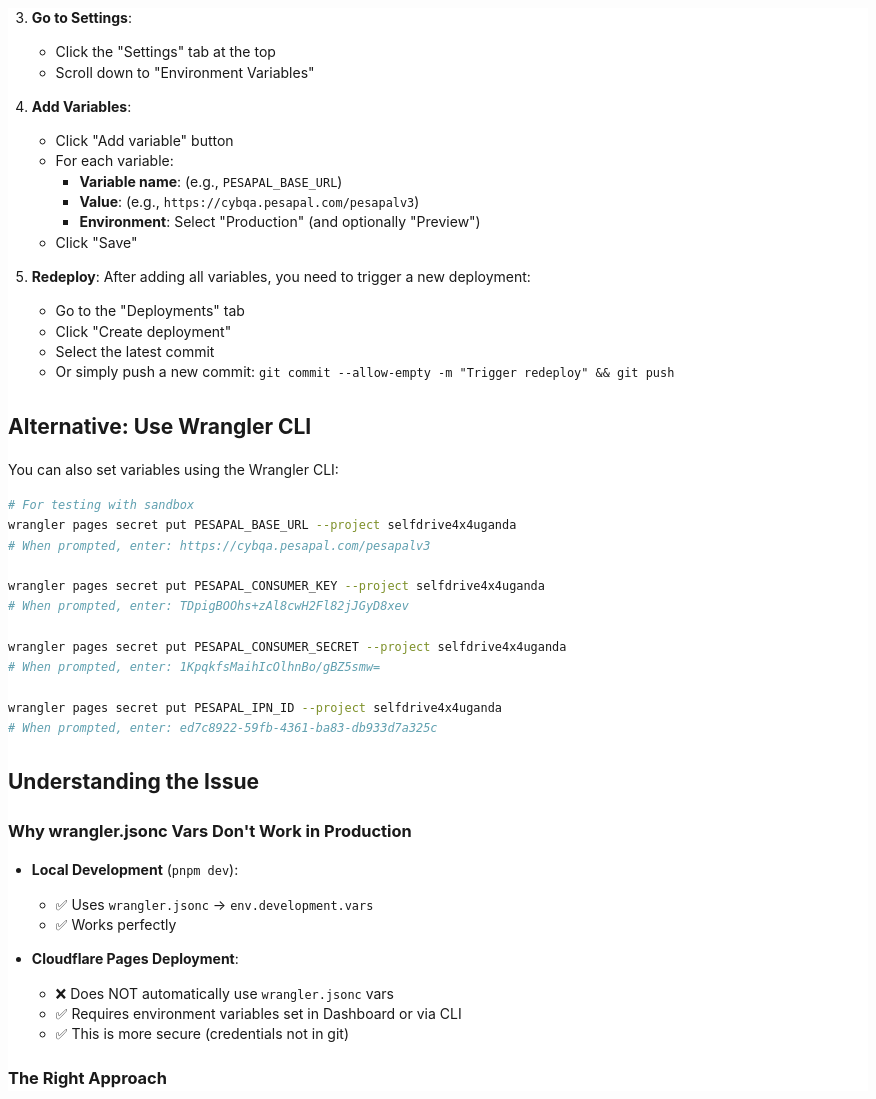 3. **Go to Settings**:
   - Click the "Settings" tab at the top
   - Scroll down to "Environment Variables"

4. **Add Variables**:
   - Click "Add variable" button
   - For each variable:
     - **Variable name**: (e.g., `PESAPAL_BASE_URL`)
     - **Value**: (e.g., `https://cybqa.pesapal.com/pesapalv3`)
     - **Environment**: Select "Production" (and optionally "Preview")
   - Click "Save"

5. **Redeploy**:
   After adding all variables, you need to trigger a new deployment:
   - Go to the "Deployments" tab
   - Click "Create deployment"
   - Select the latest commit
   - Or simply push a new commit: `git commit --allow-empty -m "Trigger redeploy" && git push`

## Alternative: Use Wrangler CLI

You can also set variables using the Wrangler CLI:

```bash
# For testing with sandbox
wrangler pages secret put PESAPAL_BASE_URL --project selfdrive4x4uganda
# When prompted, enter: https://cybqa.pesapal.com/pesapalv3

wrangler pages secret put PESAPAL_CONSUMER_KEY --project selfdrive4x4uganda
# When prompted, enter: TDpigBOOhs+zAl8cwH2Fl82jJGyD8xev

wrangler pages secret put PESAPAL_CONSUMER_SECRET --project selfdrive4x4uganda
# When prompted, enter: 1KpqkfsMaihIcOlhnBo/gBZ5smw=

wrangler pages secret put PESAPAL_IPN_ID --project selfdrive4x4uganda
# When prompted, enter: ed7c8922-59fb-4361-ba83-db933d7a325c
```

## Understanding the Issue

### Why wrangler.jsonc Vars Don't Work in Production

- **Local Development** (`pnpm dev`): 
  - ✅ Uses `wrangler.jsonc` → `env.development.vars`
  - ✅ Works perfectly

- **Cloudflare Pages Deployment**:
  - ❌ Does NOT automatically use `wrangler.jsonc` vars
  - ✅ Requires environment variables set in Dashboard or via CLI
  - ✅ This is more secure (credentials not in git)

### The Right Approach
